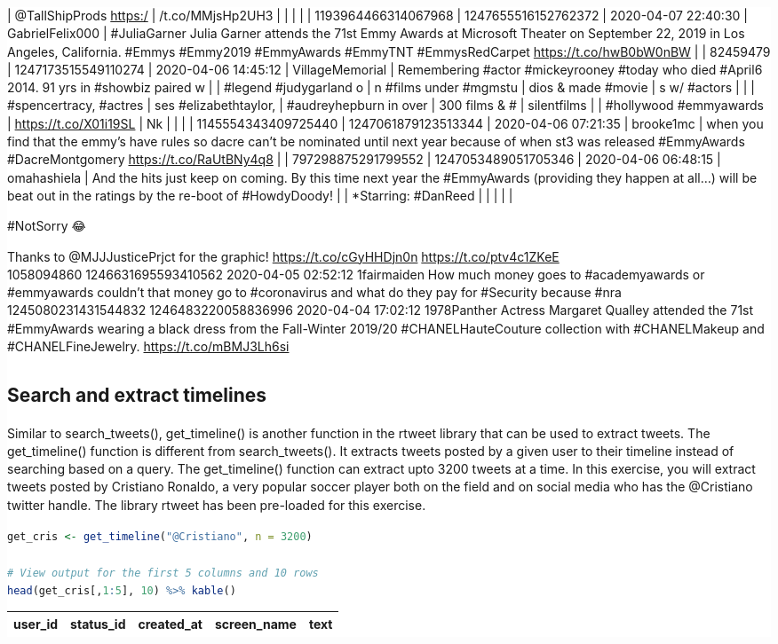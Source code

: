 | @TallShipProds <https:/> | /t.co/MMjsHp2UH3         |                         |                 |                                                                                                                                                                                                                                                                                                                                       |
| 1193964466314067968      | 1247655516152762372      | 2020-04-07 22:40:30     | GabrielFelix000 | \#JuliaGarner Julia Garner attends the 71st Emmy Awards at Microsoft Theater on September 22, 2019 in Los Angeles, California. \#Emmys \#Emmy2019 \#EmmyAwards \#EmmyTNT \#EmmysRedCarpet <https://t.co/hwB0bW0nBW>                                                                                                                   |
| 82459479                 | 1247173515549110274      | 2020-04-06 14:45:12     | VillageMemorial | Remembering \#actor \#mickeyrooney \#today who died \#April6 2014. 91 yrs in \#showbiz paired w                                                                                                                                                                                                                                       |
| \#legend \#judygarland o | n \#films under \#mgmstu | dios & made \#movie     | s w/ \#actors   |                                                                                                                                                                                                                                                                                                                                       |
| \#spencertracy, \#actres | ses \#elizabethtaylor,   | \#audreyhepburn in over | 300 films & \#  | silentfilms                                                                                                                                                                                                                                                                                                                           |
| \#hollywood \#emmyawards | <https://t.co/X01i19SL>  | Nk                      |                 |                                                                                                                                                                                                                                                                                                                                       |
| 1145554343409725440      | 1247061879123513344      | 2020-04-06 07:21:35     | brooke1mc       | when you find that the emmy’s have rules so dacre can’t be nominated until next year because of when st3 was released \#EmmyAwards \#DacreMontgomery <https://t.co/RaUtBNy4q8>                                                                                                                                                        |
| 797298875291799552       | 1247053489051705346      | 2020-04-06 06:48:15     | omahashiela     | And the hits just keep on coming. By this time next year the \#EmmyAwards (providing they happen at all…) will be beat out in the ratings by the re-boot of \#HowdyDoody\!                                                                                                                                                            |
| \*Starring: \#DanReed    |                          |                         |                 |                                                                                                                                                                                                                                                                                                                                       |

\#NotSorry 😂

Thanks to @MJJJusticePrjct for the graphic\! <https://t.co/cGyHHDjn0n>
<https://t.co/ptv4c1ZKeE>  
1058094860 1246631695593410562 2020-04-05 02:52:12 1fairmaiden How much
money goes to \#academyawards or \#emmyawards couldn’t that money go to
\#coronavirus and what do they pay for \#Security because \#nra  
1245080231431544832 1246483220058836996 2020-04-04 17:02:12 1978Panther
Actress Margaret Qualley attended the 71st \#EmmyAwards wearing a black
dress from the Fall-Winter 2019/20 \#CHANELHauteCouture collection with
\#CHANELMakeup and \#CHANELFineJewelry. <https://t.co/mBMJ3Lh6si>

## Search and extract timelines

Similar to search\_tweets(), get\_timeline() is another function in the
rtweet library that can be used to extract tweets. The get\_timeline()
function is different from search\_tweets(). It extracts tweets posted
by a given user to their timeline instead of searching based on a query.
The get\_timeline() function can extract upto 3200 tweets at a time. In
this exercise, you will extract tweets posted by Cristiano Ronaldo, a
very popular soccer player both on the field and on social media who has
the @Cristiano twitter handle. The library rtweet has been pre-loaded
for this exercise.

``` r
get_cris <- get_timeline("@Cristiano", n = 3200)

# View output for the first 5 columns and 10 rows
head(get_cris[,1:5], 10) %>% kable()
```

| user\_id       | status\_id              | created\_at              | screen\_name   | text                                                                                                                                                                                                                                                                      |
| :------------- | :---------------------- | :----------------------- | :------------- | :------------------------------------------------------------------------------------------------------------------------------------------------------------------------------------------------------------------------------------------------------------------------ |